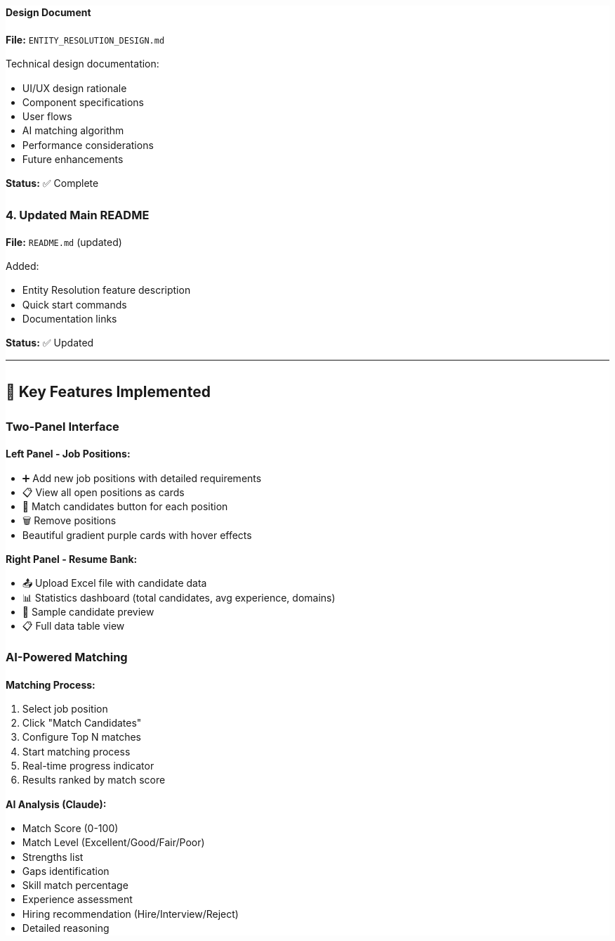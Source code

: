 #### Design Document
**File:** `ENTITY_RESOLUTION_DESIGN.md`

Technical design documentation:
- UI/UX design rationale
- Component specifications
- User flows
- AI matching algorithm
- Performance considerations
- Future enhancements

**Status:** ✅ Complete

### 4. Updated Main README
**File:** `README.md` (updated)

Added:
- Entity Resolution feature description
- Quick start commands
- Documentation links

**Status:** ✅ Updated

---

## 🎨 Key Features Implemented

### Two-Panel Interface

**Left Panel - Job Positions:**
- ➕ Add new job positions with detailed requirements
- 📋 View all open positions as cards
- 🎯 Match candidates button for each position
- 🗑️ Remove positions
- Beautiful gradient purple cards with hover effects

**Right Panel - Resume Bank:**
- 📤 Upload Excel file with candidate data
- 📊 Statistics dashboard (total candidates, avg experience, domains)
- 👤 Sample candidate preview
- 📋 Full data table view

### AI-Powered Matching

**Matching Process:**
1. Select job position
2. Click "Match Candidates"
3. Configure Top N matches
4. Start matching process
5. Real-time progress indicator
6. Results ranked by match score

**AI Analysis (Claude):**
- Match Score (0-100)
- Match Level (Excellent/Good/Fair/Poor)
- Strengths list
- Gaps identification
- Skill match percentage
- Experience assessment
- Hiring recommendation (Hire/Interview/Reject)
- Detailed reasoning
